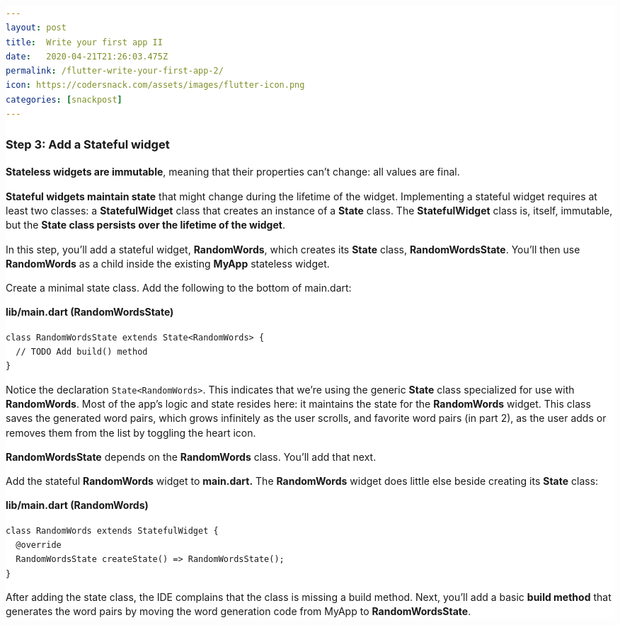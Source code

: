 ```yaml
---
layout: post
title:  Write your first app II
date:   2020-04-21T21:26:03.475Z
permalink: /flutter-write-your-first-app-2/
icon: https://codersnack.com/assets/images/flutter-icon.png
categories: [snackpost]
---
```

### Step 3: Add a Stateful widget

**Stateless widgets are immutable**, meaning that their properties can’t change: all values are final.

**Stateful widgets maintain state** that might change during the lifetime of the widget. Implementing a stateful widget requires at least two classes:  a **StatefulWidget** class that creates an instance of a **State** class. The **StatefulWidget** class is, itself, immutable, but the **State class persists over the lifetime of the widget**.

In this step, you’ll add a stateful widget, **RandomWords**, which creates its **State** class, **RandomWordsState**. You’ll then use **RandomWords** as a child inside the existing **MyApp** stateless widget.

Create a minimal state class. Add the following to the bottom of main.dart:

**lib/main.dart (RandomWordsState)**

```
class RandomWordsState extends State<RandomWords> {
  // TODO Add build() method
}
```
Notice the declaration ```State<RandomWords>```. This indicates that we’re using the generic **State** class specialized for use with **RandomWords**. Most of the app’s logic and state resides here: it maintains the state for the **RandomWords** widget. This class saves the generated word pairs, which grows infinitely as the user scrolls, and favorite word pairs (in part 2), as the user adds or removes them from the list by toggling the heart icon.

**RandomWordsState** depends on the **RandomWords** class. You’ll add that next.

Add the stateful **RandomWords** widget to **main.dart.** The **RandomWords** widget does little else beside creating its **State** class:

**lib/main.dart (RandomWords)**

```
class RandomWords extends StatefulWidget {
  @override
  RandomWordsState createState() => RandomWordsState();
}
```
After adding the state class, the IDE complains that the class is missing a build method. Next, you’ll add a basic **build method** that generates the word pairs by moving the word generation code from MyApp to **RandomWordsState**.
